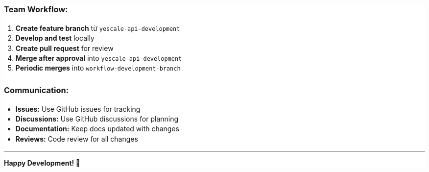 ### **Team Workflow:**
1. **Create feature branch** từ `yescale-api-development`
2. **Develop and test** locally
3. **Create pull request** for review
4. **Merge after approval** into `yescale-api-development`
5. **Periodic merges** into `workflow-development-branch`

### **Communication:**
- **Issues:** Use GitHub issues for tracking
- **Discussions:** Use GitHub discussions for planning
- **Documentation:** Keep docs updated with changes
- **Reviews:** Code review for all changes

---

**Happy Development! 🚀**
